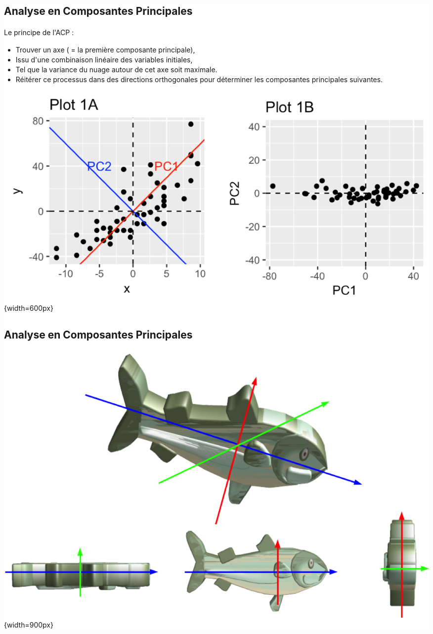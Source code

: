 ## Analyse en Composantes Principales

Le principe de l'ACP : 

- Trouver un axe ( = la première composante principale), 
- Issu d'une combinaison linéaire des variables initiales, 
- Tel que la variance du nuage autour de cet axe soit maximale. 
- Réitérer ce processus dans des directions orthogonales pour déterminer les composantes principales suivantes.

![](img/ACP1.png){width=600px}

## Analyse en Composantes Principales

![](img/poisson.png){width=900px}